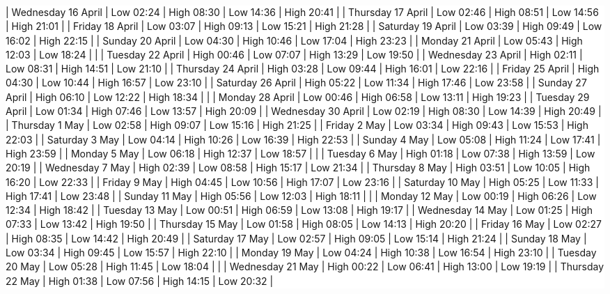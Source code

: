 | Wednesday 16 April | Low 02:24 | High 08:30 | Low 14:36 | High 20:41 | 
| Thursday 17 April | Low 02:46 | High 08:51 | Low 14:56 | High 21:01 | 
| Friday 18 April | Low 03:07 | High 09:13 | Low 15:21 | High 21:28 | 
| Saturday 19 April | Low 03:39 | High 09:49 | Low 16:02 | High 22:15 | 
| Sunday 20 April | Low 04:30 | High 10:46 | Low 17:04 | High 23:23 | 
| Monday 21 April | Low 05:43 | High 12:03 | Low 18:24 |  | 
| Tuesday 22 April | High 00:46 | Low 07:07 | High 13:29 | Low 19:50 | 
| Wednesday 23 April | High 02:11 | Low 08:31 | High 14:51 | Low 21:10 | 
| Thursday 24 April | High 03:28 | Low 09:44 | High 16:01 | Low 22:16 | 
| Friday 25 April | High 04:30 | Low 10:44 | High 16:57 | Low 23:10 | 
| Saturday 26 April | High 05:22 | Low 11:34 | High 17:46 | Low 23:58 | 
| Sunday 27 April | High 06:10 | Low 12:22 | High 18:34 |  | 
| Monday 28 April | Low 00:46 | High 06:58 | Low 13:11 | High 19:23 | 
| Tuesday 29 April | Low 01:34 | High 07:46 | Low 13:57 | High 20:09 | 
| Wednesday 30 April | Low 02:19 | High 08:30 | Low 14:39 | High 20:49 | 
| Thursday 1 May | Low 02:58 | High 09:07 | Low 15:16 | High 21:25 | 
| Friday 2 May | Low 03:34 | High 09:43 | Low 15:53 | High 22:03 | 
| Saturday 3 May | Low 04:14 | High 10:26 | Low 16:39 | High 22:53 | 
| Sunday 4 May | Low 05:08 | High 11:24 | Low 17:41 | High 23:59 | 
| Monday 5 May | Low 06:18 | High 12:37 | Low 18:57 |  | 
| Tuesday 6 May | High 01:18 | Low 07:38 | High 13:59 | Low 20:19 | 
| Wednesday 7 May | High 02:39 | Low 08:58 | High 15:17 | Low 21:34 | 
| Thursday 8 May | High 03:51 | Low 10:05 | High 16:20 | Low 22:33 | 
| Friday 9 May | High 04:45 | Low 10:56 | High 17:07 | Low 23:16 | 
| Saturday 10 May | High 05:25 | Low 11:33 | High 17:41 | Low 23:48 | 
| Sunday 11 May | High 05:56 | Low 12:03 | High 18:11 |  | 
| Monday 12 May | Low 00:19 | High 06:26 | Low 12:34 | High 18:42 | 
| Tuesday 13 May | Low 00:51 | High 06:59 | Low 13:08 | High 19:17 | 
| Wednesday 14 May | Low 01:25 | High 07:33 | Low 13:42 | High 19:50 | 
| Thursday 15 May | Low 01:58 | High 08:05 | Low 14:13 | High 20:20 | 
| Friday 16 May | Low 02:27 | High 08:35 | Low 14:42 | High 20:49 | 
| Saturday 17 May | Low 02:57 | High 09:05 | Low 15:14 | High 21:24 | 
| Sunday 18 May | Low 03:34 | High 09:45 | Low 15:57 | High 22:10 | 
| Monday 19 May | Low 04:24 | High 10:38 | Low 16:54 | High 23:10 | 
| Tuesday 20 May | Low 05:28 | High 11:45 | Low 18:04 |  | 
| Wednesday 21 May | High 00:22 | Low 06:41 | High 13:00 | Low 19:19 | 
| Thursday 22 May | High 01:38 | Low 07:56 | High 14:15 | Low 20:32 | 